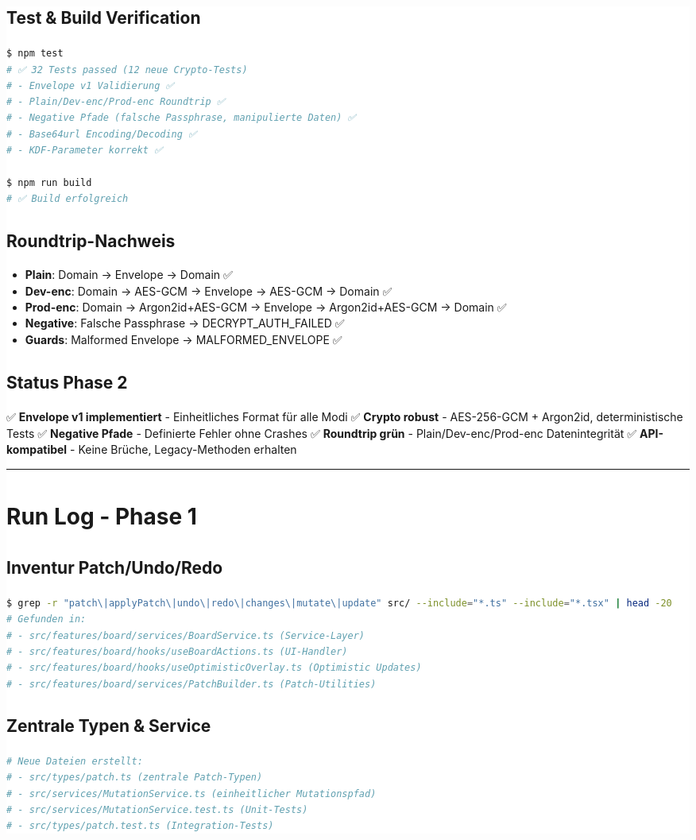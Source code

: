 ## Test & Build Verification
```bash
$ npm test
# ✅ 32 Tests passed (12 neue Crypto-Tests)
# - Envelope v1 Validierung ✅
# - Plain/Dev-enc/Prod-enc Roundtrip ✅
# - Negative Pfade (falsche Passphrase, manipulierte Daten) ✅
# - Base64url Encoding/Decoding ✅
# - KDF-Parameter korrekt ✅

$ npm run build
# ✅ Build erfolgreich
```

## Roundtrip-Nachweis
- **Plain**: Domain → Envelope → Domain ✅
- **Dev-enc**: Domain → AES-GCM → Envelope → AES-GCM → Domain ✅  
- **Prod-enc**: Domain → Argon2id+AES-GCM → Envelope → Argon2id+AES-GCM → Domain ✅
- **Negative**: Falsche Passphrase → DECRYPT_AUTH_FAILED ✅
- **Guards**: Malformed Envelope → MALFORMED_ENVELOPE ✅

## Status Phase 2
✅ **Envelope v1 implementiert** - Einheitliches Format für alle Modi
✅ **Crypto robust** - AES-256-GCM + Argon2id, deterministische Tests
✅ **Negative Pfade** - Definierte Fehler ohne Crashes
✅ **Roundtrip grün** - Plain/Dev-enc/Prod-enc Datenintegrität
✅ **API-kompatibel** - Keine Brüche, Legacy-Methoden erhalten

---

# Run Log - Phase 1

## Inventur Patch/Undo/Redo
```bash
$ grep -r "patch\|applyPatch\|undo\|redo\|changes\|mutate\|update" src/ --include="*.ts" --include="*.tsx" | head -20
# Gefunden in:
# - src/features/board/services/BoardService.ts (Service-Layer)
# - src/features/board/hooks/useBoardActions.ts (UI-Handler)
# - src/features/board/hooks/useOptimisticOverlay.ts (Optimistic Updates)
# - src/features/board/services/PatchBuilder.ts (Patch-Utilities)
```

## Zentrale Typen & Service
```bash
# Neue Dateien erstellt:
# - src/types/patch.ts (zentrale Patch-Typen)
# - src/services/MutationService.ts (einheitlicher Mutationspfad)
# - src/services/MutationService.test.ts (Unit-Tests)
# - src/types/patch.test.ts (Integration-Tests)
```
